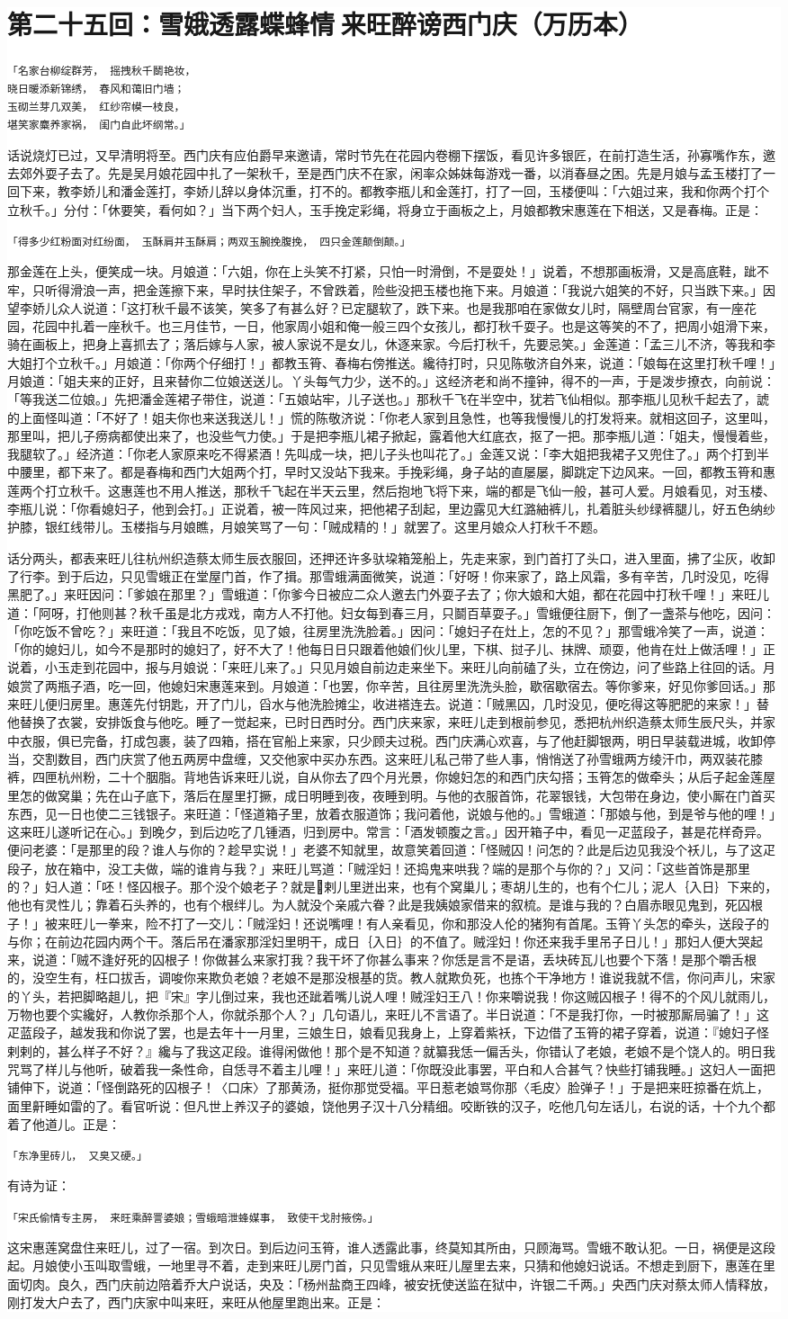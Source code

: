 第二十五回：雪娥透露蝶蜂情 来旺醉谤西门庆（万历本）
====================================================

    「名家台柳绽群芳， 摇拽秋千鬬艳妆，
    晓日暖添新锦绣， 春风和蔼旧门墙；
    玉砌兰芽几双美， 红纱帘幙一枝良，
    堪笑家麋养家祸， 闺门自此坏纲常。」

话说烧灯已过，又早清明将至。西门庆有应伯爵早来邀请，常时节先在花园内卷棚下摆饭，看见许多银匠，在前打造生活，孙寡嘴作东，邀去郊外耍子去了。先是吴月娘花园中扎了一架秋千，至是西门庆不在家，闲率众姊妹每游戏一番，以消春昼之困。先是月娘与孟玉楼打了一回下来，教李娇儿和潘金莲打，李娇儿辞以身体沉重，打不的。都教李瓶儿和金莲打，打了一回，玉楼便叫：「六姐过来，我和你两个打个立秋千。」分付：「休要笑，看何如？」当下两个妇人，玉手挽定彩绳，将身立于画板之上，月娘都教宋惠莲在下相送，又是春梅。正是：

    「得多少红粉面对红纷面， 玉酥肩并玉酥肩；两双玉腕挽腹挽， 四只金莲颠倒颠。」

那金莲在上头，便笑成一块。月娘道：「六姐，你在上头笑不打紧，只怕一时滑倒，不是耍处！」说着，不想那画板滑，又是高底鞋，跐不牢，只听得滑浪一声，把金莲擦下来，早时扶住架子，不曾跌着，险些没把玉楼也拖下来。月娘道：「我说六姐笑的不好，只当跌下来。」因望李娇儿众人说道：「这打秋千最不该笑，笑多了有甚么好？已定腿软了，跌下来。也是我那咱在家做女儿时，隔壁周台官家，有一座花园，花园中扎着一座秋千。也三月佳节，一日，他家周小姐和俺一般三四个女孩儿，都打秋千耍子。也是这等笑的不了，把周小姐滑下来，骑在画板上，把身上喜抓去了；落后嫁与人家，被人家说不是女儿，休逐来家。今后打秋千，先要忌笑。」金莲道：「孟三儿不济，等我和李大姐打个立秋千。」月娘道：「你两个仔细打！」都教玉筲、春梅右傍推送。纔待打时，只见陈敬济自外来，说道：「娘每在这里打秋千哩！」月娘道：「姐夫来的正好，且来替你二位娘送送儿。丫头每气力少，送不的。」这经济老和尚不撞钟，得不的一声，于是泼步撩衣，向前说：「等我送二位娘。」先把潘金莲裙子带住，说道：「五娘站牢，儿子送也。」那秋千飞在半空中，犹若飞仙相似。那李瓶儿见秋千起去了，諕的上面怪叫道：「不好了！姐夫你也来送我送儿！」慌的陈敬济说：「你老人家到且急性，也等我慢慢儿的打发将来。就相这回子，这里叫，那里叫，把儿子痨病都使出来了，也没些气力使。」于是把李瓶儿裙子掀起，露着他大红底衣，抠了一把。那李瓶儿道：「姐夫，慢慢着些，我腿软了。」经济道：「你老人家原来吃不得紧酒！先叫成一块，把儿子头也叫花了。」金莲又说：「李大姐把我裙子又兜住了。」两个打到半中腰里，都下来了。都是春梅和西门大姐两个打，早时又没站下我来。手挽彩绳，身子站的直屡屡，脚跳定下边风来。一回，都教玉筲和惠莲两个打立秋千。这惠莲也不用人推送，那秋千飞起在半天云里，然后抱地飞将下来，端的都是飞仙一般，甚可人爱。月娘看见，对玉楼、李瓶儿说：「你看媳妇子，他到会打。」正说着，被一阵风过来，把他裙子刮起，里边露见大红潞紬裤儿，扎着脏头纱绿裤腿儿，好五色纳纱护膝，银红线带儿。玉楼指与月娘瞧，月娘笑骂了一句：「贼成精的！」就罢了。这里月娘众人打秋千不题。

话分两头，都表来旺儿往杭州织造蔡太师生辰衣服回，还押还许多驮垜箱笼船上，先走来家，到门首打了头口，进入里面，拂了尘灰，收卸了行李。到于后边，只见雪蛾正在堂屋门首，作了揖。那雪蛾满面微笑，说道：「好呀！你来家了，路上风霜，多有辛苦，几时没见，吃得黑肥了。」来旺因问：「爹娘在那里？」雪蛾道：「你爹今日被应二众人邀去门外耍子去了；你大娘和大姐，都在花园中打秋千哩！」来旺儿道：「阿呀，打他则甚？秋千虽是北方戎戏，南方人不打他。妇女每到春三月，只鬬百草耍子。」雪蛾便往厨下，倒了一盏茶与他吃，因问：「你吃饭不曾吃？」来旺道：「我且不吃饭，见了娘，往房里洗洗脸着。」因问：「媳妇子在灶上，怎的不见？」那雪蛾冷笑了一声，说道：「你的媳妇儿，如今不是那时的媳妇了，好不大了！他每日日只跟着他娘们伙儿里，下棋、挝子儿、抹牌、顽耍，他肯在灶上做活哩！」正说着，小玉走到花园中，报与月娘说：「来旺儿来了。」只见月娘自前边走来坐下。来旺儿向前磕了头，立在傍边，问了些路上往回的话。月娘赏了两瓶子酒，吃一回，他媳妇宋惠莲来到。月娘道：「也罢，你辛苦，且往房里洗洗头脸，歇宿歇宿去。等你爹来，好见你爹回话。」那来旺儿便归房里。惠莲先付钥匙，开了门儿，舀水与他洗脸摊尘，收进褡连去。说道：「贼黑囚，几时没见，便吃得这等肥肥的来家！」替他替换了衣裳，安排饭食与他吃。睡了一觉起来，已时日西时分。西门庆来家，来旺儿走到根前参见，悉把杭州织造蔡太师生辰尺头，并家中衣服，俱已完备，打成包裹，装了四箱，搭在官船上来家，只少顾夫过税。西门庆满心欢喜，与了他赶脚银两，明日早装载进城，收卸停当，交割数目，西门庆赏了他五两房中盘缠，又交他家中买办东西。这来旺儿私己带了些人事，悄悄送了孙雪蛾两方绫汗巾，两双装花膝裤，四匣杭州粉，二十个胭脂。背地告诉来旺儿说，自从你去了四个月光景，你媳妇怎的和西门庆勾搭；玉筲怎的做牵头；从后子起金莲屋里怎的做窝巢；先在山子底下，落后在屋里打撅，成日明睡到夜，夜睡到明。与他的衣服首饰，花翠银钱，大包带在身边，使小厮在门首买东西，见一日也使二三钱银子。来旺道：「怪道箱子里，放着衣服道饰；我问着他，说娘与他的。」雪蛾道：「那娘与他，到是爷与他的哩！」这来旺儿遂听记在心。」到晚夕，到后边吃了几锺酒，归到房中。常言：「酒发顿腹之言。」因开箱子中，看见一疋蓝段子，甚是花样奇异。便问老婆：「是那里的段？谁人与你的？趁早实说！」老婆不知就里，故意笑着回道：「怪贼囚！问怎的？此是后边见我没个袄儿，与了这疋段子，放在箱中，没工夫做，端的谁肯与我？」来旺儿骂道：「贼淫妇！还捣鬼来哄我？端的是那个与你的？」又问：「这些首饰是那里的？」妇人道：「呸！怪囚根子。那个没个娘老子？就是剌儿里迸出来，也有个窝巢儿；枣胡儿生的，也有个仁儿；泥人｛入日｝下来的，他也有灵性儿；靠着石头养的，也有个根绊儿。为人就没个亲戚六眷？此是我姨娘家借来的叙梳。是谁与我的？白眉赤眼见鬼到，死囚根子！」被来旺儿一拳来，险不打了一交儿：「贼淫妇！还说嘴哩！有人亲看见，你和那没人伦的猪狗有首尾。玉筲丫头怎的牵头，送段子的与你；在前边花园内两个干。落后吊在潘家那淫妇里明干，成日｛入日｝的不值了。贼淫妇！你还来我手里吊子日儿！」那妇人便大哭起来，说道：「贼不逢好死的囚根子！你做甚么来家打我？我干坏了你甚么事来？你恁是言不是语，丢块砖瓦儿也要个下落！是那个嚼舌根的，没空生有，枉口拔舌，调唆你来欺负老娘？老娘不是那没根基的货。教人就欺负死，也拣个干净地方！谁说我就不信，你问声儿，宋家的丫头，若把脚略趄儿，把『宋』字儿倒过来，我也还跐着嘴儿说人哩！贼淫妇王八！你来嚼说我！你这贼囚根子！得不的个风儿就雨儿，万物也要个实纔好，人教你杀那个人，你就杀那个人？」几句语儿，来旺儿不言语了。半日说道：「不是我打你，一时被那厮局骗了！」这疋蓝段子，越发我和你说了罢，也是去年十一月里，三娘生日，娘看见我身上，上穿着紫袄，下边借了玉筲的裙子穿着，说道：『媳妇子怪剌剌的，甚么样子不好？』纔与了我这疋段。谁得闲做他！那个是不知道？就纂我恁一偏舌头，你错认了老娘，老娘不是个饶人的。明日我咒骂了样儿与他听，破着我一条性命，自恁寻不着主儿哩！」来旺儿道：「你既没此事罢，平白和人合甚气？快些打铺我睡。」这妇人一面把铺伸下，说道：「怪倒路死的囚根子！〈口床〉了那黄汤，挺你那觉受福。平日惹老娘骂你那〈毛皮〉脸弹子！」于是把来旺掠番在炕上，面里鼾睡如雷的了。看官听说：但凡世上养汉子的婆娘，饶他男子汉十八分精细。咬断铁的汉子，吃他几句左话儿，右说的话，十个九个都着了他道儿。正是：

    「东净里砖儿， 又臭又硬。」

有诗为证：

    「宋氏偷情专主房， 来旺乘醉詈婆娘；雪蛾暗泄蜂媒事， 致使干戈肘掖傍。」

这宋惠莲窝盘住来旺儿，过了一宿。到次日。到后边问玉筲，谁人透露此事，终莫知其所由，只顾海骂。雪蛾不敢认犯。一日，祸便是这段起。月娘使小玉叫取雪蛾，一地里寻不着，走到来旺儿房门首，只见雪蛾从来旺儿屋里去来，只猜和他媳妇说话。不想走到厨下，惠莲在里面切肉。良久，西门庆前边陪着乔大户说话，央及：「杨州盐商王四峰，被安抚使送监在狱中，许银二千两。」央西门庆对蔡太师人情释放，刚打发大户去了，西门庆家中叫来旺，来旺从他屋里跑出来。正是：
